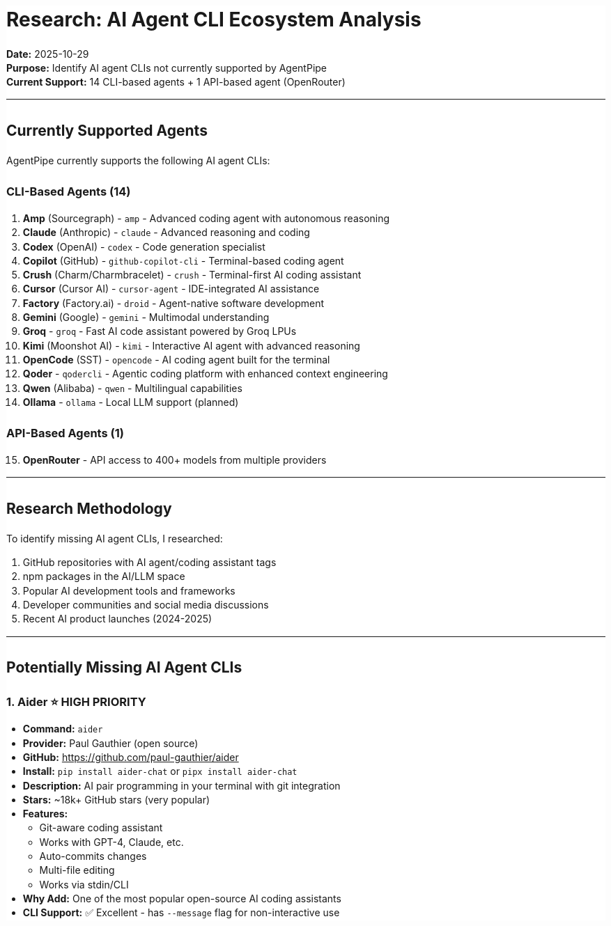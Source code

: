 # Research: AI Agent CLI Ecosystem Analysis

**Date:** 2025-10-29  
**Purpose:** Identify AI agent CLIs not currently supported by AgentPipe  
**Current Support:** 14 CLI-based agents + 1 API-based agent (OpenRouter)

---

## Currently Supported Agents

AgentPipe currently supports the following AI agent CLIs:

### CLI-Based Agents (14)
1. **Amp** (Sourcegraph) - `amp` - Advanced coding agent with autonomous reasoning
2. **Claude** (Anthropic) - `claude` - Advanced reasoning and coding  
3. **Codex** (OpenAI) - `codex` - Code generation specialist
4. **Copilot** (GitHub) - `github-copilot-cli` - Terminal-based coding agent
5. **Crush** (Charm/Charmbracelet) - `crush` - Terminal-first AI coding assistant
6. **Cursor** (Cursor AI) - `cursor-agent` - IDE-integrated AI assistance
7. **Factory** (Factory.ai) - `droid` - Agent-native software development
8. **Gemini** (Google) - `gemini` - Multimodal understanding
9. **Groq** - `groq` - Fast AI code assistant powered by Groq LPUs
10. **Kimi** (Moonshot AI) - `kimi` - Interactive AI agent with advanced reasoning
11. **OpenCode** (SST) - `opencode` - AI coding agent built for the terminal
12. **Qoder** - `qodercli` - Agentic coding platform with enhanced context engineering
13. **Qwen** (Alibaba) - `qwen` - Multilingual capabilities
14. **Ollama** - `ollama` - Local LLM support (planned)

### API-Based Agents (1)
15. **OpenRouter** - API access to 400+ models from multiple providers

---

## Research Methodology

To identify missing AI agent CLIs, I researched:
1. GitHub repositories with AI agent/coding assistant tags
2. npm packages in the AI/LLM space
3. Popular AI development tools and frameworks
4. Developer communities and social media discussions
5. Recent AI product launches (2024-2025)

---

## Potentially Missing AI Agent CLIs

### 1. **Aider** ⭐ HIGH PRIORITY
- **Command:** `aider`
- **Provider:** Paul Gauthier (open source)
- **GitHub:** https://github.com/paul-gauthier/aider
- **Install:** `pip install aider-chat` or `pipx install aider-chat`
- **Description:** AI pair programming in your terminal with git integration
- **Stars:** ~18k+ GitHub stars (very popular)
- **Features:**
  - Git-aware coding assistant
  - Works with GPT-4, Claude, etc.
  - Auto-commits changes
  - Multi-file editing
  - Works via stdin/CLI
- **Why Add:** One of the most popular open-source AI coding assistants
- **CLI Support:** ✅ Excellent - has `--message` flag for non-interactive use